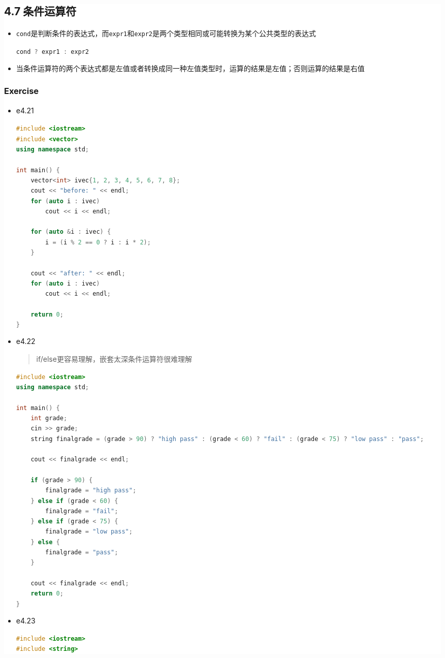 ## 4.7 条件运算符
- `cond`是判断条件的表达式，而`expr1`和`expr2`是两个类型相同或可能转换为某个公共类型的表达式
  ```c++
  cond ? expr1 : expr2
  ```
- 当条件运算符的两个表达式都是左值或者转换成同一种左值类型时，运算的结果是左值；否则运算的结果是右值

### Exercise
- e4.21
  ```c++
  #include <iostream>
  #include <vector>
  using namespace std;

  int main() {
      vector<int> ivec{1, 2, 3, 4, 5, 6, 7, 8};
      cout << "before: " << endl;
      for (auto i : ivec)
          cout << i << endl;

      for (auto &i : ivec) {
          i = (i % 2 == 0 ? i : i * 2);
      }

      cout << "after: " << endl;
      for (auto i : ivec)
          cout << i << endl;

      return 0;
  }
  ```
- e4.22
  > if/else更容易理解，嵌套太深条件运算符很难理解

  ```c++
  #include <iostream>
  using namespace std;

  int main() {
      int grade;
      cin >> grade;
      string finalgrade = (grade > 90) ? "high pass" : (grade < 60) ? "fail" : (grade < 75) ? "low pass" : "pass";

      cout << finalgrade << endl;

      if (grade > 90) {
          finalgrade = "high pass";
      } else if (grade < 60) {
          finalgrade = "fail";
      } else if (grade < 75) {
          finalgrade = "low pass";
      } else {
          finalgrade = "pass";
      }

      cout << finalgrade << endl;
      return 0;
  }
  ```
- e4.23
  ```c++
  #include <iostream>
  #include <string>
  ```